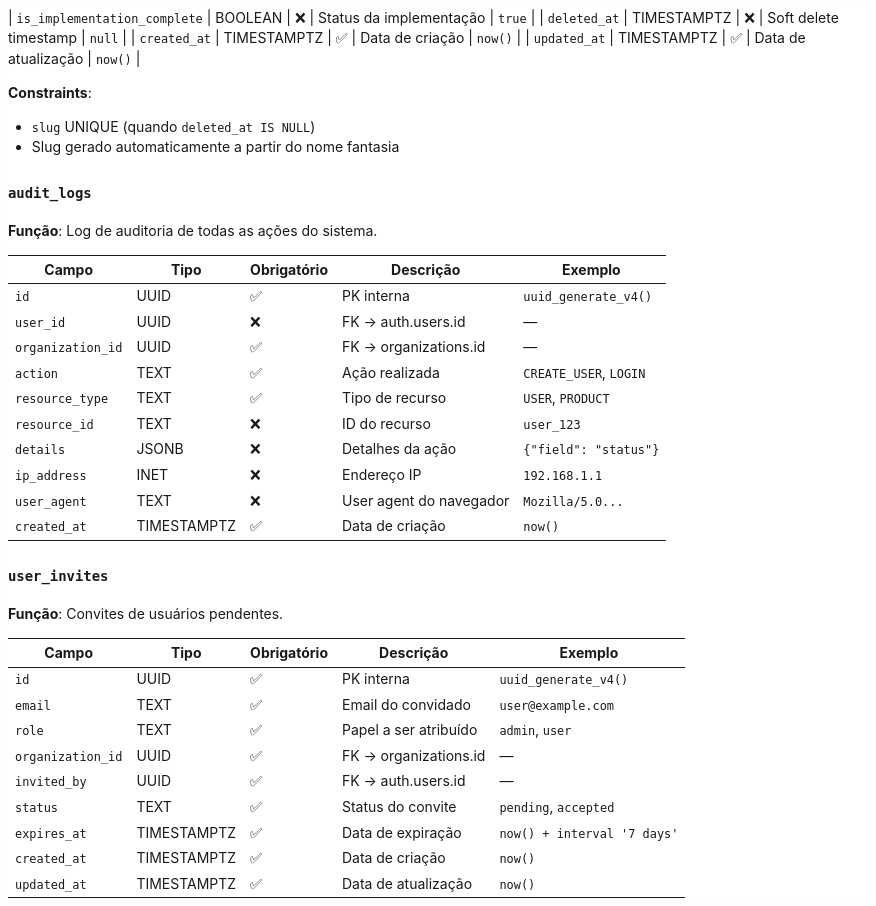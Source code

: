 | `is_implementation_complete` | BOOLEAN     | ❌          | Status da implementação           | `true`                     |
| `deleted_at`                 | TIMESTAMPTZ | ❌          | Soft delete timestamp             | `null`                     |
| `created_at`                 | TIMESTAMPTZ | ✅          | Data de criação                   | `now()`                    |
| `updated_at`                 | TIMESTAMPTZ | ✅          | Data de atualização               | `now()`                    |

**Constraints**:
- `slug` UNIQUE (quando `deleted_at IS NULL`)
- Slug gerado automaticamente a partir do nome fantasia

### `audit_logs`

**Função**: Log de auditoria de todas as ações do sistema.

| Campo             | Tipo        | Obrigatório | Descrição                    | Exemplo                    |
| ----------------- | ----------- | ----------- | ---------------------------- | -------------------------- |
| `id`              | UUID        | ✅          | PK interna                   | `uuid_generate_v4()`       |
| `user_id`         | UUID        | ❌          | FK → auth.users.id           | —                          |
| `organization_id` | UUID        | ✅          | FK → organizations.id        | —                          |
| `action`          | TEXT        | ✅          | Ação realizada               | `CREATE_USER`, `LOGIN`     |
| `resource_type`   | TEXT        | ✅          | Tipo de recurso              | `USER`, `PRODUCT`          |
| `resource_id`     | TEXT        | ❌          | ID do recurso                | `user_123`                 |
| `details`         | JSONB       | ❌          | Detalhes da ação             | `{"field": "status"}`      |
| `ip_address`      | INET        | ❌          | Endereço IP                  | `192.168.1.1`             |
| `user_agent`     | TEXT        | ❌          | User agent do navegador      | `Mozilla/5.0...`           |
| `created_at`      | TIMESTAMPTZ | ✅          | Data de criação              | `now()`                    |

### `user_invites`

**Função**: Convites de usuários pendentes.

| Campo             | Tipo        | Obrigatório | Descrição                    | Exemplo                    |
| ----------------- | ----------- | ----------- | ---------------------------- | -------------------------- |
| `id`              | UUID        | ✅          | PK interna                   | `uuid_generate_v4()`       |
| `email`           | TEXT        | ✅          | Email do convidado           | `user@example.com`         |
| `role`            | TEXT        | ✅          | Papel a ser atribuído        | `admin`, `user`            |
| `organization_id` | UUID        | ✅          | FK → organizations.id        | —                          |
| `invited_by`      | UUID        | ✅          | FK → auth.users.id           | —                          |
| `status`          | TEXT        | ✅          | Status do convite            | `pending`, `accepted`      |
| `expires_at`      | TIMESTAMPTZ | ✅          | Data de expiração            | `now() + interval '7 days'`|
| `created_at`      | TIMESTAMPTZ | ✅          | Data de criação              | `now()`                    |
| `updated_at`      | TIMESTAMPTZ | ✅          | Data de atualização          | `now()`                    |

